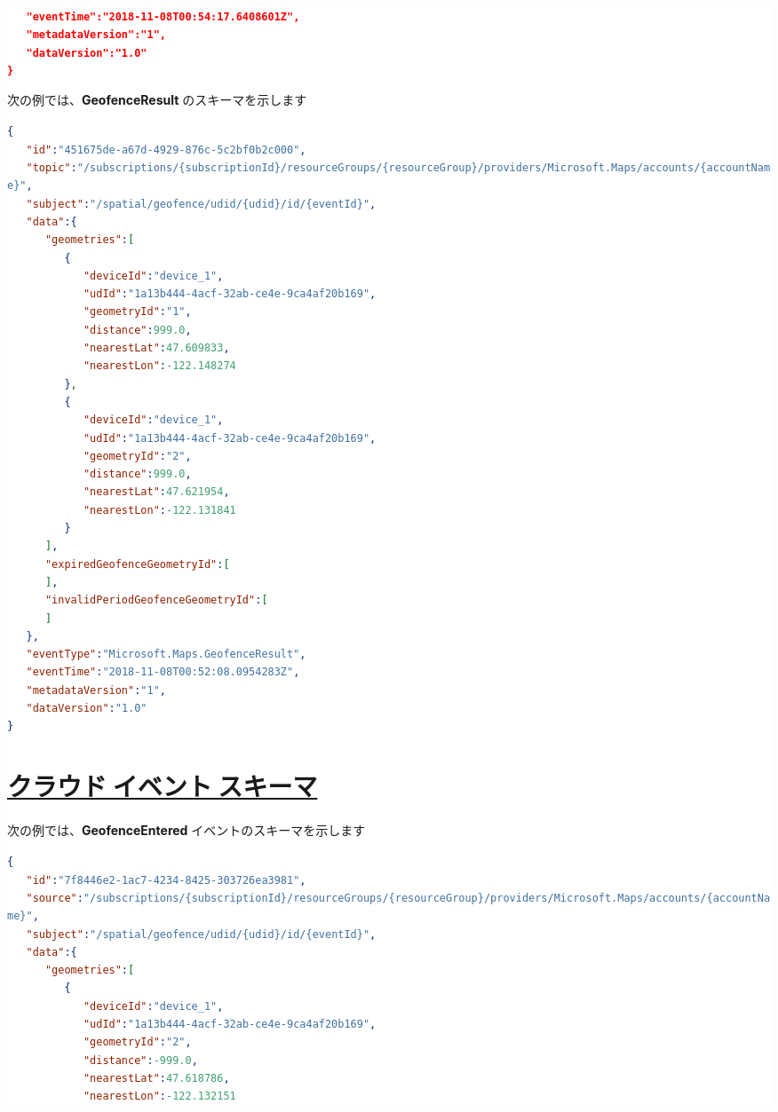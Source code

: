 ```JSON
   "eventTime":"2018-11-08T00:54:17.6408601Z", 
   "metadataVersion":"1", 
   "dataVersion":"1.0" 
}
```

次の例では、**GeofenceResult** のスキーマを示します 

```JSON
{   
   "id":"451675de-a67d-4929-876c-5c2bf0b2c000", 
   "topic":"/subscriptions/{subscriptionId}/resourceGroups/{resourceGroup}/providers/Microsoft.Maps/accounts/{accountName}", 
   "subject":"/spatial/geofence/udid/{udid}/id/{eventId}", 
   "data":{   
      "geometries":[   
         {   
            "deviceId":"device_1", 
            "udId":"1a13b444-4acf-32ab-ce4e-9ca4af20b169", 
            "geometryId":"1", 
            "distance":999.0, 
            "nearestLat":47.609833, 
            "nearestLon":-122.148274 
         }, 
         {   
            "deviceId":"device_1", 
            "udId":"1a13b444-4acf-32ab-ce4e-9ca4af20b169", 
            "geometryId":"2", 
            "distance":999.0, 
            "nearestLat":47.621954, 
            "nearestLon":-122.131841 
         } 
      ], 
      "expiredGeofenceGeometryId":[   
      ], 
      "invalidPeriodGeofenceGeometryId":[   
      ] 
   }, 
   "eventType":"Microsoft.Maps.GeofenceResult", 
   "eventTime":"2018-11-08T00:52:08.0954283Z", 
   "metadataVersion":"1", 
   "dataVersion":"1.0" 
}
```

# <a name="cloud-event-schema"></a>[クラウド イベント スキーマ](#tab/cloud-event-schema)
次の例では、**GeofenceEntered** イベントのスキーマを示します

```JSON
{   
   "id":"7f8446e2-1ac7-4234-8425-303726ea3981", 
   "source":"/subscriptions/{subscriptionId}/resourceGroups/{resourceGroup}/providers/Microsoft.Maps/accounts/{accountName}", 
   "subject":"/spatial/geofence/udid/{udid}/id/{eventId}", 
   "data":{   
      "geometries":[   
         {   
            "deviceId":"device_1", 
            "udId":"1a13b444-4acf-32ab-ce4e-9ca4af20b169", 
            "geometryId":"2", 
            "distance":-999.0, 
            "nearestLat":47.618786, 
            "nearestLon":-122.132151 
```